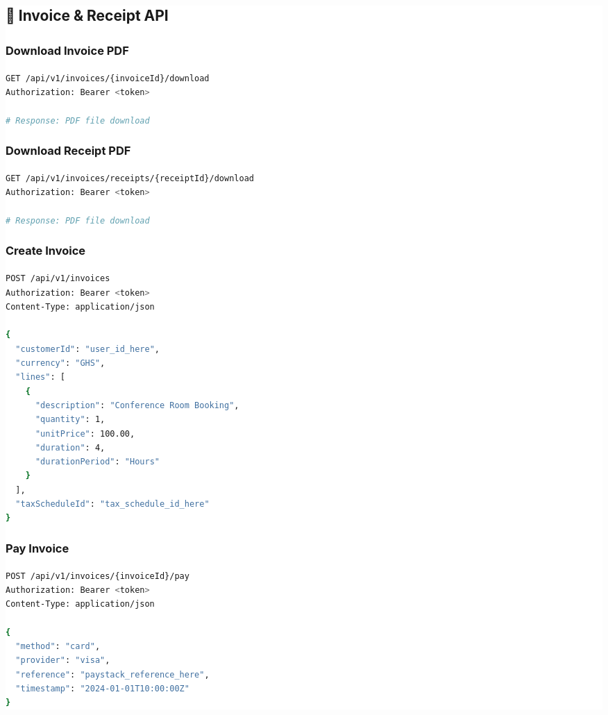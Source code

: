 ```bash
```

## 🧾 Invoice & Receipt API

### Download Invoice PDF
```bash
GET /api/v1/invoices/{invoiceId}/download
Authorization: Bearer <token>

# Response: PDF file download
```

### Download Receipt PDF
```bash
GET /api/v1/invoices/receipts/{receiptId}/download
Authorization: Bearer <token>

# Response: PDF file download
```

### Create Invoice
```bash
POST /api/v1/invoices
Authorization: Bearer <token>
Content-Type: application/json

{
  "customerId": "user_id_here",
  "currency": "GHS",
  "lines": [
    {
      "description": "Conference Room Booking",
      "quantity": 1,
      "unitPrice": 100.00,
      "duration": 4,
      "durationPeriod": "Hours"
    }
  ],
  "taxScheduleId": "tax_schedule_id_here"
}
```

### Pay Invoice
```bash
POST /api/v1/invoices/{invoiceId}/pay
Authorization: Bearer <token>
Content-Type: application/json

{
  "method": "card",
  "provider": "visa",
  "reference": "paystack_reference_here",
  "timestamp": "2024-01-01T10:00:00Z"
}
```
